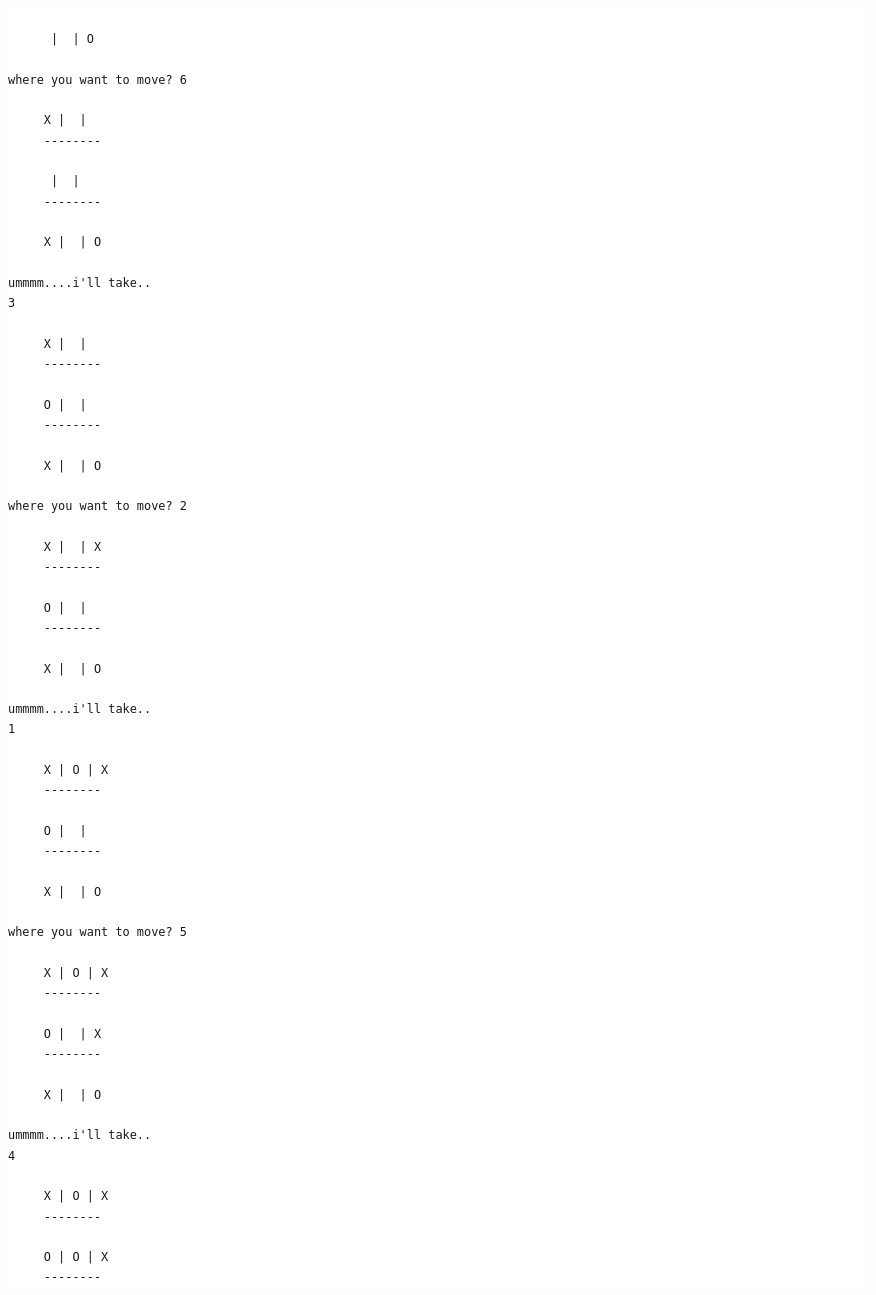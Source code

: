 ```

      |  | O 

where you want to move? 6

     X |  | 
     --------

      |  | 
     --------

     X |  | O 

ummmm....i'll take..
3

     X |  | 
     --------

     O |  | 
     --------

     X |  | O 

where you want to move? 2

     X |  | X
     --------

     O |  | 
     --------

     X |  | O 

ummmm....i'll take..
1

     X | O | X
     --------

     O |  | 
     --------

     X |  | O 

where you want to move? 5

     X | O | X
     --------

     O |  | X
     --------

     X |  | O 

ummmm....i'll take..
4

     X | O | X
     --------

     O | O | X
     --------
```
